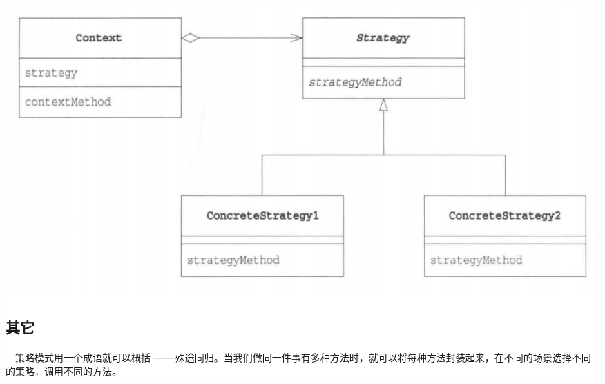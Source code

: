 ![](./imgs/1.png)

## 其它

&emsp;策略模式用一个成语就可以概括 —— 殊途同归。当我们做同一件事有多种方法时，就可以将每种方法封装起来，在不同的场景选择不同的策略，调用不同的方法。